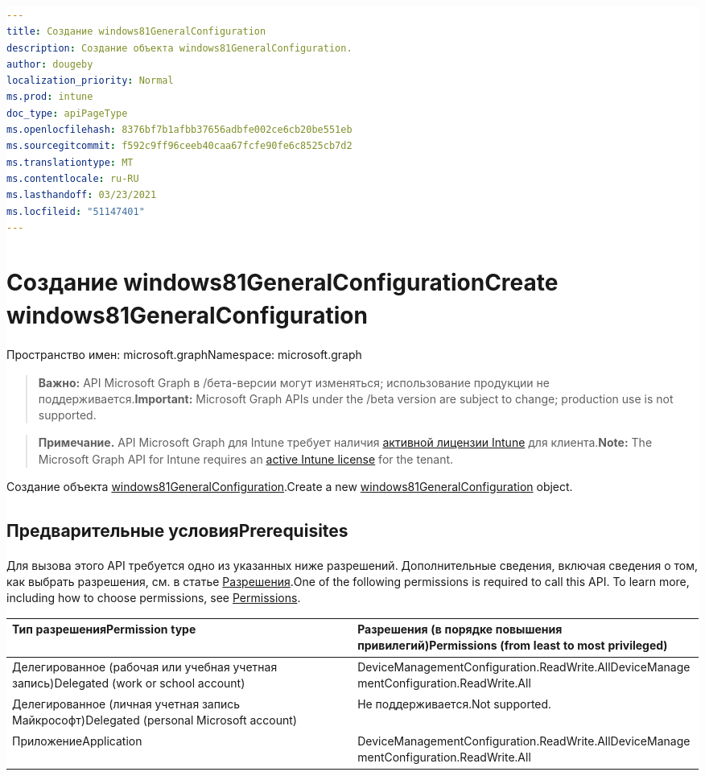 ```yaml
---
title: Создание windows81GeneralConfiguration
description: Создание объекта windows81GeneralConfiguration.
author: dougeby
localization_priority: Normal
ms.prod: intune
doc_type: apiPageType
ms.openlocfilehash: 8376bf7b1afbb37656adbfe002ce6cb20be551eb
ms.sourcegitcommit: f592c9ff96ceeb40caa67fcfe90fe6c8525cb7d2
ms.translationtype: MT
ms.contentlocale: ru-RU
ms.lasthandoff: 03/23/2021
ms.locfileid: "51147401"
---
```

# <a name="create-windows81generalconfiguration"></a><span data-ttu-id="24132-103">Создание windows81GeneralConfiguration</span><span class="sxs-lookup"><span data-stu-id="24132-103">Create windows81GeneralConfiguration</span></span>

<span data-ttu-id="24132-104">Пространство имен: microsoft.graph</span><span class="sxs-lookup"><span data-stu-id="24132-104">Namespace: microsoft.graph</span></span>

> <span data-ttu-id="24132-105">**Важно:** API Microsoft Graph в /бета-версии могут изменяться; использование продукции не поддерживается.</span><span class="sxs-lookup"><span data-stu-id="24132-105">**Important:** Microsoft Graph APIs under the /beta version are subject to change; production use is not supported.</span></span>

> <span data-ttu-id="24132-106">**Примечание.** API Microsoft Graph для Intune требует наличия [активной лицензии Intune](https://go.microsoft.com/fwlink/?linkid=839381) для клиента.</span><span class="sxs-lookup"><span data-stu-id="24132-106">**Note:** The Microsoft Graph API for Intune requires an [active Intune license](https://go.microsoft.com/fwlink/?linkid=839381) for the tenant.</span></span>

<span data-ttu-id="24132-107">Создание объекта [windows81GeneralConfiguration](../resources/intune-deviceconfig-windows81generalconfiguration.md).</span><span class="sxs-lookup"><span data-stu-id="24132-107">Create a new [windows81GeneralConfiguration](../resources/intune-deviceconfig-windows81generalconfiguration.md) object.</span></span>

## <a name="prerequisites"></a><span data-ttu-id="24132-108">Предварительные условия</span><span class="sxs-lookup"><span data-stu-id="24132-108">Prerequisites</span></span>
<span data-ttu-id="24132-p101">Для вызова этого API требуется одно из указанных ниже разрешений. Дополнительные сведения, включая сведения о том, как выбрать разрешения, см. в статье [Разрешения](/graph/permissions-reference).</span><span class="sxs-lookup"><span data-stu-id="24132-p101">One of the following permissions is required to call this API. To learn more, including how to choose permissions, see [Permissions](/graph/permissions-reference).</span></span>

|<span data-ttu-id="24132-111">Тип разрешения</span><span class="sxs-lookup"><span data-stu-id="24132-111">Permission type</span></span>|<span data-ttu-id="24132-112">Разрешения (в порядке повышения привилегий)</span><span class="sxs-lookup"><span data-stu-id="24132-112">Permissions (from least to most privileged)</span></span>|
|:---|:---|
|<span data-ttu-id="24132-113">Делегированное (рабочая или учебная учетная запись)</span><span class="sxs-lookup"><span data-stu-id="24132-113">Delegated (work or school account)</span></span>|<span data-ttu-id="24132-114">DeviceManagementConfiguration.ReadWrite.All</span><span class="sxs-lookup"><span data-stu-id="24132-114">DeviceManagementConfiguration.ReadWrite.All</span></span>|
|<span data-ttu-id="24132-115">Делегированное (личная учетная запись Майкрософт)</span><span class="sxs-lookup"><span data-stu-id="24132-115">Delegated (personal Microsoft account)</span></span>|<span data-ttu-id="24132-116">Не поддерживается.</span><span class="sxs-lookup"><span data-stu-id="24132-116">Not supported.</span></span>|
|<span data-ttu-id="24132-117">Приложение</span><span class="sxs-lookup"><span data-stu-id="24132-117">Application</span></span>|<span data-ttu-id="24132-118">DeviceManagementConfiguration.ReadWrite.All</span><span class="sxs-lookup"><span data-stu-id="24132-118">DeviceManagementConfiguration.ReadWrite.All</span></span>|
